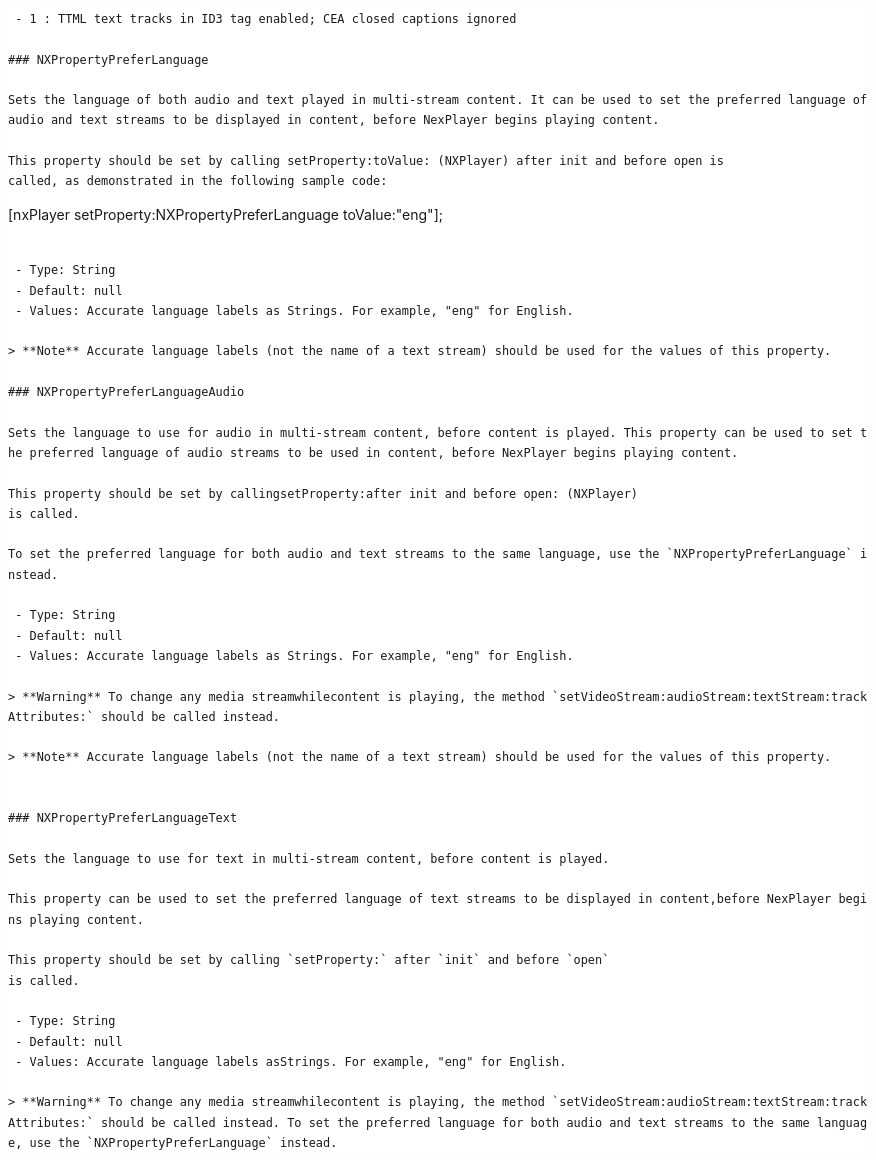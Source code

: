 ```
 - 1 : TTML text tracks in ID3 tag enabled; CEA closed captions ignored
 
### NXPropertyPreferLanguage 

Sets the language of both audio and text played in multi-stream content. It can be used to set the preferred language of audio and text streams to be displayed in content, before NexPlayer begins playing content.

This property should be set by calling setProperty:toValue: (NXPlayer) after init and before open is
called, as demonstrated in the following sample code:

```
[nxPlayer setProperty:NXPropertyPreferLanguage toValue:"eng"];
```

 - Type: String
 - Default: null
 - Values: Accurate language labels as Strings. For example, "eng" for English.

> **Note** Accurate language labels (not the name of a text stream) should be used for the values of this property.

### NXPropertyPreferLanguageAudio 

Sets the language to use for audio in multi-stream content, before content is played. This property can be used to set the preferred language of audio streams to be used in content, before NexPlayer begins playing content.

This property should be set by callingsetProperty:after init and before open: (NXPlayer)
is called.

To set the preferred language for both audio and text streams to the same language, use the `NXPropertyPreferLanguage` instead.

 - Type: String
 - Default: null
 - Values: Accurate language labels as Strings. For example, "eng" for English.

> **Warning** To change any media streamwhilecontent is playing, the method `setVideoStream:audioStream:textStream:trackAttributes:` should be called instead.

> **Note** Accurate language labels (not the name of a text stream) should be used for the values of this property.


### NXPropertyPreferLanguageText 

Sets the language to use for text in multi-stream content, before content is played.

This property can be used to set the preferred language of text streams to be displayed in content,before NexPlayer begins playing content.
 
This property should be set by calling `setProperty:` after `init` and before `open`
is called.

 - Type: String
 - Default: null
 - Values: Accurate language labels asStrings. For example, "eng" for English.

> **Warning** To change any media streamwhilecontent is playing, the method `setVideoStream:audioStream:textStream:trackAttributes:` should be called instead. To set the preferred language for both audio and text streams to the same language, use the `NXPropertyPreferLanguage` instead.
```